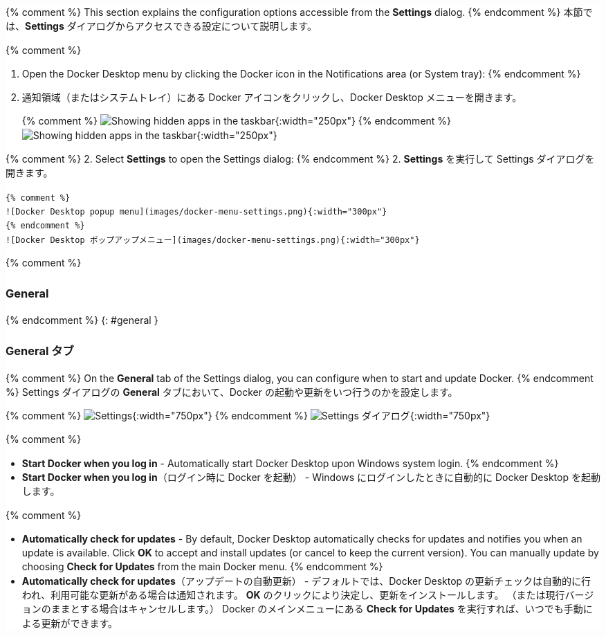 {% comment %}
This section explains the configuration options accessible from the **Settings** dialog.
{% endcomment %}
本節では、**Settings** ダイアログからアクセスできる設定について説明します。

{% comment %}
1. Open the Docker Desktop menu by clicking the Docker icon in the Notifications area (or System tray):
{% endcomment %}
1. 通知領域（またはシステムトレイ）にある Docker アイコンをクリックし、Docker Desktop メニューを開きます。

    {% comment %}
    ![Showing hidden apps in the taskbar](images/whale-icon-systray-hidden.png){:width="250px"}
    {% endcomment %}
    ![Showing hidden apps in the taskbar](images/whale-icon-systray-hidden.png){:width="250px"}

{% comment %}
2. Select **Settings** to open the Settings dialog:
{% endcomment %}
2. **Settings** を実行して Settings ダイアログを開きます。

    {% comment %}
    ![Docker Desktop popup menu](images/docker-menu-settings.png){:width="300px"}
    {% endcomment %}
    ![Docker Desktop ポップアップメニュー](images/docker-menu-settings.png){:width="300px"}

{% comment %}
### General
{% endcomment %}
{: #general }
### General タブ

{% comment %}
On the **General** tab of the Settings dialog, you can configure when to start and update Docker.
{% endcomment %}
Settings ダイアログの **General** タブにおいて、Docker の起動や更新をいつ行うのかを設定します。

{% comment %}
![Settings](images/settings-general.png){:width="750px"}
{% endcomment %}
![Settings ダイアログ](images/settings-general.png){:width="750px"}

{% comment %}
* **Start Docker when you log in** - Automatically start Docker Desktop upon Windows system login.
{% endcomment %}
* **Start Docker when you log in**（ログイン時に Docker を起動） - Windows にログインしたときに自動的に Docker Desktop を起動します。

{% comment %}
* **Automatically check for updates** - By default, Docker Desktop automatically checks for updates and notifies you when an update is available.
Click **OK** to accept and install updates (or cancel to keep the current
version). You can manually update by choosing **Check for Updates** from the
main Docker menu.
{% endcomment %}
* **Automatically check for updates**（アップデートの自動更新） - デフォルトでは、Docker Desktop の更新チェックは自動的に行われ、利用可能な更新がある場合は通知されます。
  **OK** のクリックにより決定し、更新をインストールします。
  （または現行バージョンのままとする場合はキャンセルします。）
  Docker のメインメニューにある **Check for Updates** を実行すれば、いつでも手動による更新ができます。

